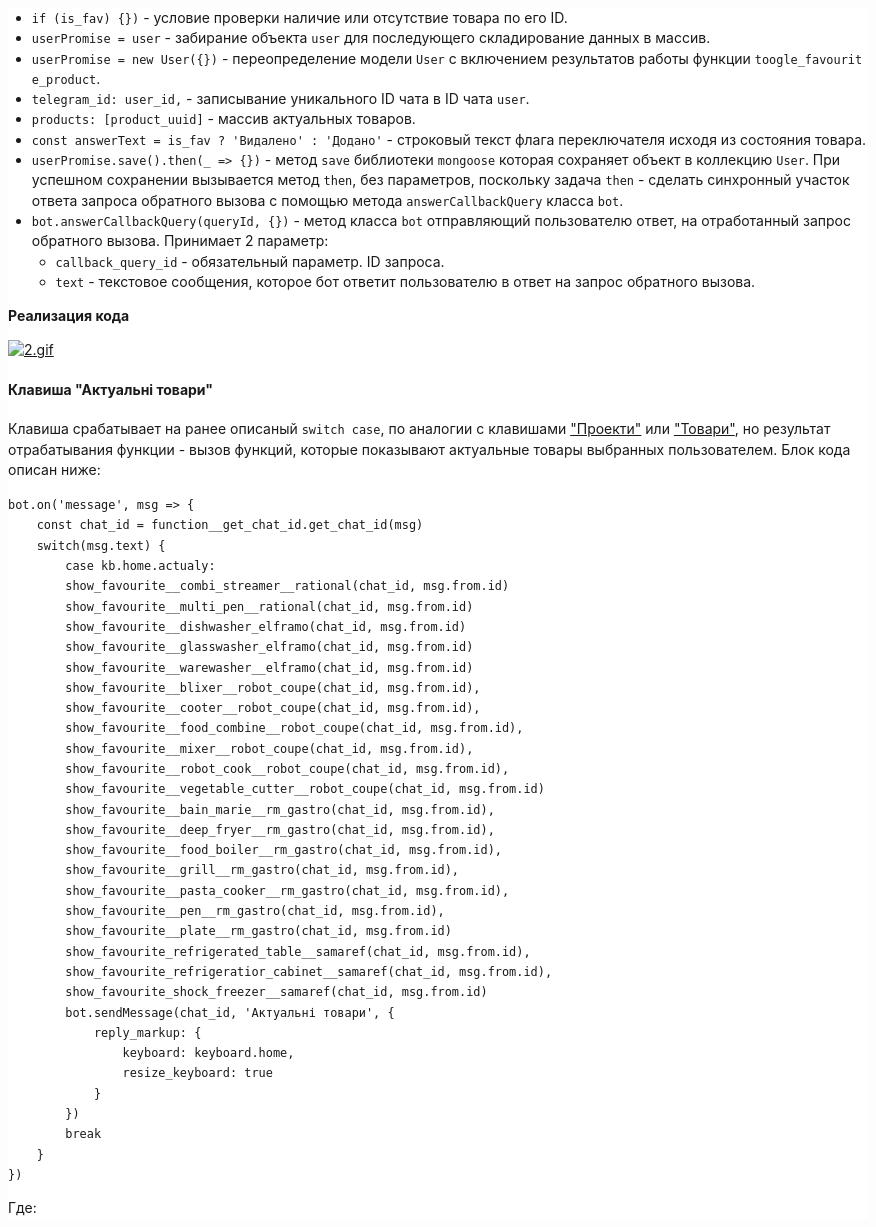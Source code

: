 - `if (is_fav) {})` - условие проверки наличие или отсутствие товара по его ID. <br/>
- `userPromise = user` - забирание объекта `user` для последующего складирование данных в массив. <br/>
- `userPromise = new User({})` - переопределение модели `User` с включением результатов работы функции `toogle_favourite_product`. <br/>
- `telegram_id: user_id,` - записывание уникального ID чата в ID чата `user`. <br/>
- `products: [product_uuid]` - массив актуальных товаров. <br/>
- `const answerText = is_fav ? 'Видалено' : 'Додано'` - строковый текст флага переключателя исходя из состояния товара. <br/>
- `userPromise.save().then(_ => {})` - метод `save` библиотеки `mongoose` которая сохраняет объект в коллекцию `User`. При успешном сохранении вызывается метод `then`, без параметров, поскольку задача `then` - сделать синхронный участок ответа запроса обратного вызова c помощью метода `answerCallbackQuery` класса `bot`. <br/>
- `bot.answerCallbackQuery(queryId, {})` - метод класса `bot` отправляющий пользователю ответ, на отработанный запрос обратного вызова. Принимает 2 параметр: <br/>
  - `callback_query_id` - обязательный параметр. ID запроса. <br/>
  - `text` - текстовое сообщения, которое бот ответит пользователю в ответ на запрос обратного вызова. <br/>

**Реализация кода**

[![2.gif](https://i.postimg.cc/bwxY4LM1/2.gif)](https://postimg.cc/RW0zH1v0)

#### Клавиша "Актуальні товари"

Клавиша срабатывает на ранее описаный `switch case`, по аналогии с клавишами ["Проекти"](#) или ["Товари"](#), но результат отрабатывания функции - вызов функций, которые показывают актуальные товары выбранных пользователем. Блок кода описан ниже:
```node
bot.on('message', msg => {
    const chat_id = function__get_chat_id.get_chat_id(msg)
    switch(msg.text) {
        case kb.home.actualy: 
        show_favourite__combi_streamer__rational(chat_id, msg.from.id)
        show_favourite__multi_pen__rational(chat_id, msg.from.id)
        show_favourite__dishwasher_elframo(chat_id, msg.from.id)
        show_favourite__glasswasher_elframo(chat_id, msg.from.id)
        show_favourite__warewasher__elframo(chat_id, msg.from.id)
        show_favourite__blixer__robot_coupe(chat_id, msg.from.id),
        show_favourite__cooter__robot_coupe(chat_id, msg.from.id),
        show_favourite__food_combine__robot_coupe(chat_id, msg.from.id),
        show_favourite__mixer__robot_coupe(chat_id, msg.from.id),
        show_favourite__robot_cook__robot_coupe(chat_id, msg.from.id),
        show_favourite__vegetable_cutter__robot_coupe(chat_id, msg.from.id)
        show_favourite__bain_marie__rm_gastro(chat_id, msg.from.id),
        show_favourite__deep_fryer__rm_gastro(chat_id, msg.from.id),
        show_favourite__food_boiler__rm_gastro(chat_id, msg.from.id),
        show_favourite__grill__rm_gastro(chat_id, msg.from.id),
        show_favourite__pasta_cooker__rm_gastro(chat_id, msg.from.id),
        show_favourite__pen__rm_gastro(chat_id, msg.from.id),
        show_favourite__plate__rm_gastro(chat_id, msg.from.id)
        show_favourite_refrigerated_table__samaref(chat_id, msg.from.id),
        show_favourite_refrigeratior_cabinet__samaref(chat_id, msg.from.id),
        show_favourite_shock_freezer__samaref(chat_id, msg.from.id)
        bot.sendMessage(chat_id, 'Актуальні товари', {
            reply_markup: {
                keyboard: keyboard.home,
                resize_keyboard: true
            }
        })
        break
    }
})
```
Где: